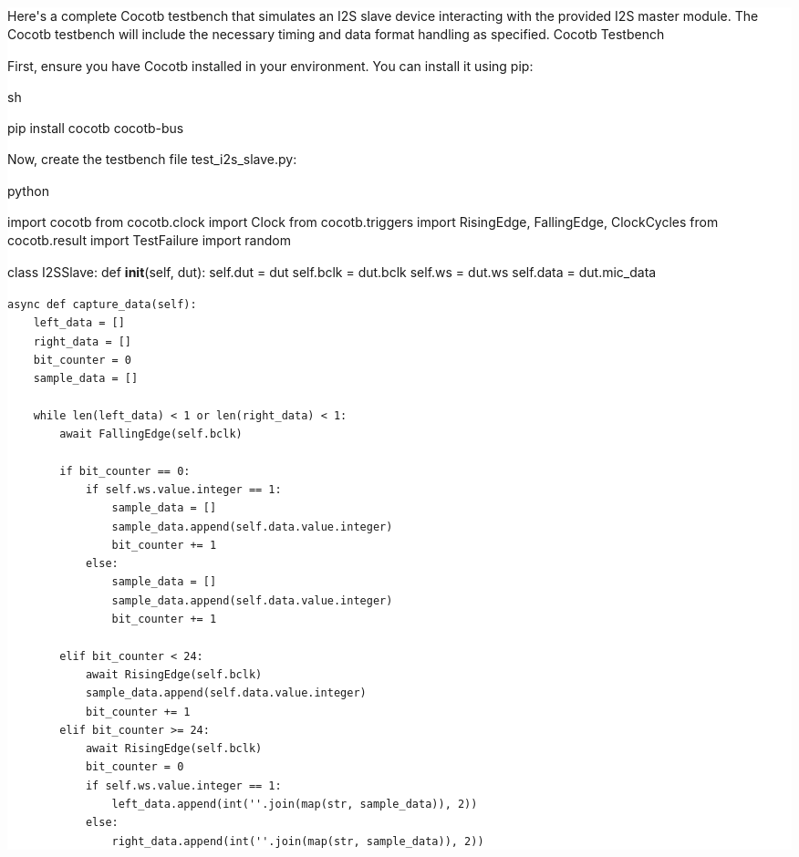 Here's a complete Cocotb testbench that simulates an I2S slave device interacting with the provided I2S master module. The Cocotb testbench will include the necessary timing and data format handling as specified.
Cocotb Testbench

First, ensure you have Cocotb installed in your environment. You can install it using pip:

sh

pip install cocotb cocotb-bus

Now, create the testbench file test_i2s_slave.py:

python

import cocotb
from cocotb.clock import Clock
from cocotb.triggers import RisingEdge, FallingEdge, ClockCycles
from cocotb.result import TestFailure
import random

class I2SSlave:
    def __init__(self, dut):
        self.dut = dut
        self.bclk = dut.bclk
        self.ws = dut.ws
        self.data = dut.mic_data

    async def capture_data(self):
        left_data = []
        right_data = []
        bit_counter = 0
        sample_data = []

        while len(left_data) < 1 or len(right_data) < 1:
            await FallingEdge(self.bclk)

            if bit_counter == 0:
                if self.ws.value.integer == 1:
                    sample_data = []
                    sample_data.append(self.data.value.integer)
                    bit_counter += 1
                else:
                    sample_data = []
                    sample_data.append(self.data.value.integer)
                    bit_counter += 1

            elif bit_counter < 24:
                await RisingEdge(self.bclk)
                sample_data.append(self.data.value.integer)
                bit_counter += 1
            elif bit_counter >= 24:
                await RisingEdge(self.bclk)
                bit_counter = 0
                if self.ws.value.integer == 1:
                    left_data.append(int(''.join(map(str, sample_data)), 2))
                else:
                    right_data.append(int(''.join(map(str, sample_data)), 2))
